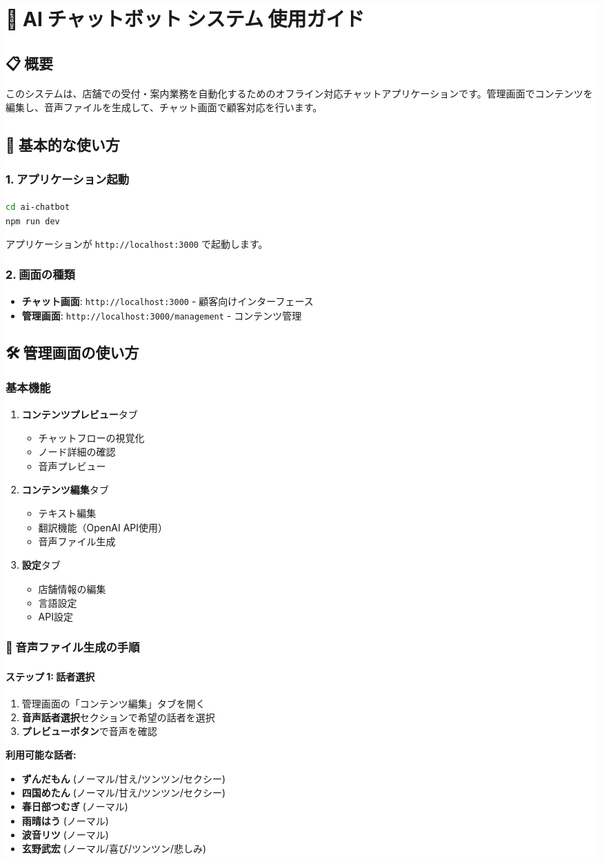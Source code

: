 # 🎯 AI チャットボット システム 使用ガイド

## 📋 概要

このシステムは、店舗での受付・案内業務を自動化するためのオフライン対応チャットアプリケーションです。管理画面でコンテンツを編集し、音声ファイルを生成して、チャット画面で顧客対応を行います。

## 🚀 基本的な使い方

### 1. アプリケーション起動

```bash
cd ai-chatbot
npm run dev
```

アプリケーションが `http://localhost:3000` で起動します。

### 2. 画面の種類

- **チャット画面**: `http://localhost:3000` - 顧客向けインターフェース
- **管理画面**: `http://localhost:3000/management` - コンテンツ管理

## 🛠️ 管理画面の使い方

### 基本機能

1. **コンテンツプレビュー**タブ
   - チャットフローの視覚化
   - ノード詳細の確認
   - 音声プレビュー

2. **コンテンツ編集**タブ
   - テキスト編集
   - 翻訳機能（OpenAI API使用）
   - 音声ファイル生成

3. **設定**タブ
   - 店舗情報の編集
   - 言語設定
   - API設定

### 🎤 音声ファイル生成の手順

#### ステップ 1: 話者選択

1. 管理画面の「コンテンツ編集」タブを開く
2. **音声話者選択**セクションで希望の話者を選択
3. **プレビューボタン**で音声を確認

**利用可能な話者:**
- **ずんだもん** (ノーマル/甘え/ツンツン/セクシー)
- **四国めたん** (ノーマル/甘え/ツンツン/セクシー)
- **春日部つむぎ** (ノーマル)
- **雨晴はう** (ノーマル)
- **波音リツ** (ノーマル)
- **玄野武宏** (ノーマル/喜び/ツンツン/悲しみ)
